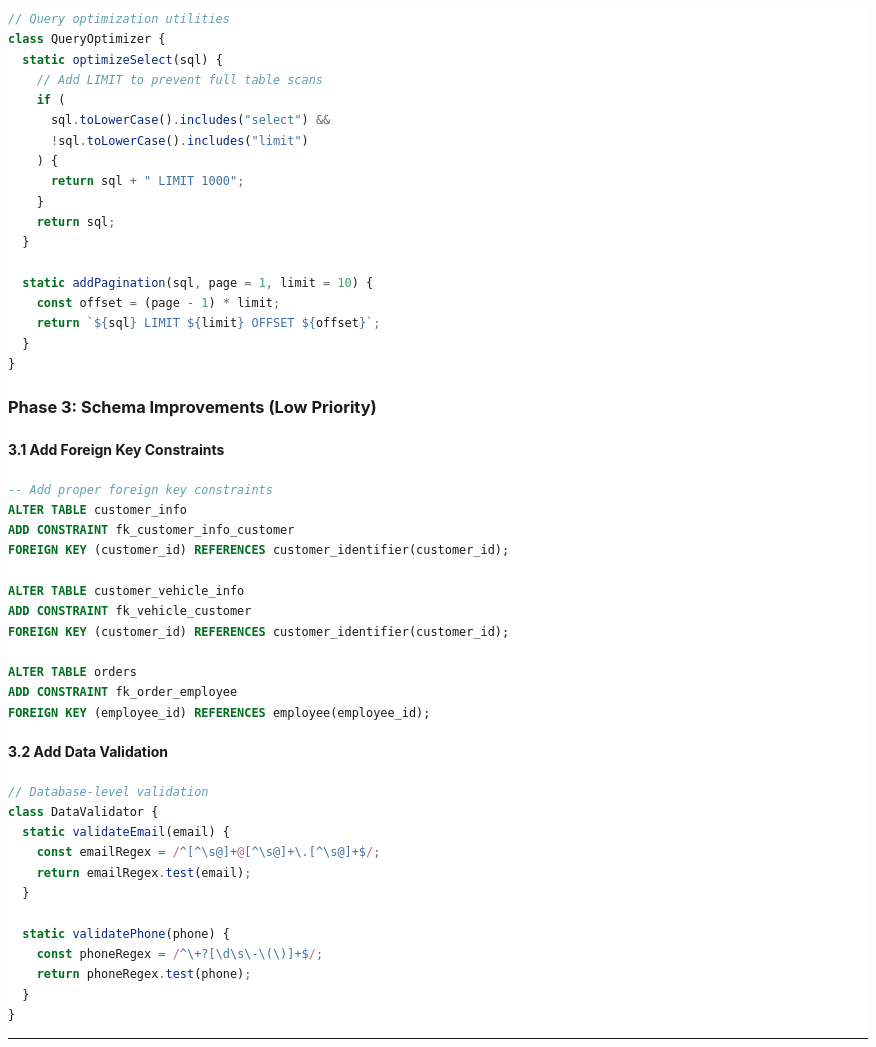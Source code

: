 ```javascript
// Query optimization utilities
class QueryOptimizer {
  static optimizeSelect(sql) {
    // Add LIMIT to prevent full table scans
    if (
      sql.toLowerCase().includes("select") &&
      !sql.toLowerCase().includes("limit")
    ) {
      return sql + " LIMIT 1000";
    }
    return sql;
  }

  static addPagination(sql, page = 1, limit = 10) {
    const offset = (page - 1) * limit;
    return `${sql} LIMIT ${limit} OFFSET ${offset}`;
  }
}
```

### **Phase 3: Schema Improvements (Low Priority)**

#### 3.1 **Add Foreign Key Constraints**

```sql
-- Add proper foreign key constraints
ALTER TABLE customer_info
ADD CONSTRAINT fk_customer_info_customer
FOREIGN KEY (customer_id) REFERENCES customer_identifier(customer_id);

ALTER TABLE customer_vehicle_info
ADD CONSTRAINT fk_vehicle_customer
FOREIGN KEY (customer_id) REFERENCES customer_identifier(customer_id);

ALTER TABLE orders
ADD CONSTRAINT fk_order_employee
FOREIGN KEY (employee_id) REFERENCES employee(employee_id);
```

#### 3.2 **Add Data Validation**

```javascript
// Database-level validation
class DataValidator {
  static validateEmail(email) {
    const emailRegex = /^[^\s@]+@[^\s@]+\.[^\s@]+$/;
    return emailRegex.test(email);
  }

  static validatePhone(phone) {
    const phoneRegex = /^\+?[\d\s\-\(\)]+$/;
    return phoneRegex.test(phone);
  }
}
```

---